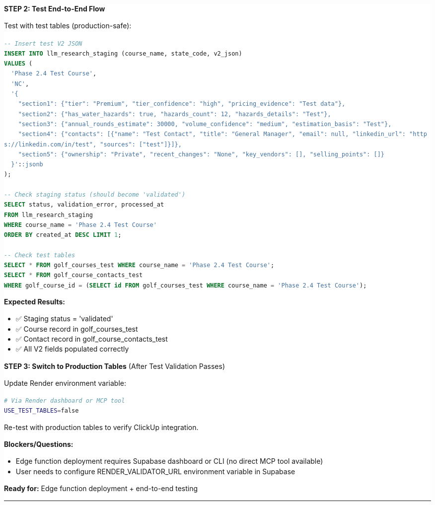 **STEP 2: Test End-to-End Flow**

Test with test tables (production-safe):
```sql
-- Insert test V2 JSON
INSERT INTO llm_research_staging (course_name, state_code, v2_json)
VALUES (
  'Phase 2.4 Test Course',
  'NC',
  '{
    "section1": {"tier": "Premium", "tier_confidence": "high", "pricing_evidence": "Test data"},
    "section2": {"has_water_hazards": true, "hazards_count": 12, "hazards_details": "Test"},
    "section3": {"annual_rounds_estimate": 30000, "volume_confidence": "medium", "estimation_basis": "Test"},
    "section4": {"contacts": [{"name": "Test Contact", "title": "General Manager", "email": null, "linkedin_url": "https://linkedin.com/in/test", "sources": ["test"]}]},
    "section5": {"ownership": "Private", "recent_changes": "None", "key_vendors": [], "selling_points": []}
  }'::jsonb
);

-- Check staging status (should become 'validated')
SELECT status, validation_error, processed_at
FROM llm_research_staging
WHERE course_name = 'Phase 2.4 Test Course'
ORDER BY created_at DESC LIMIT 1;

-- Check test tables
SELECT * FROM golf_courses_test WHERE course_name = 'Phase 2.4 Test Course';
SELECT * FROM golf_course_contacts_test
WHERE golf_course_id = (SELECT id FROM golf_courses_test WHERE course_name = 'Phase 2.4 Test Course');
```

**Expected Results:**
- ✅ Staging status = 'validated'
- ✅ Course record in golf_courses_test
- ✅ Contact record in golf_course_contacts_test
- ✅ All V2 fields populated correctly

**STEP 3: Switch to Production Tables** (After Test Validation Passes)

Update Render environment variable:
```bash
# Via Render dashboard or MCP tool
USE_TEST_TABLES=false
```

Re-test with production tables to verify ClickUp integration.

**Blockers/Questions:**
- Edge function deployment requires Supabase dashboard or CLI (no direct MCP tool available)
- User needs to configure RENDER_VALIDATOR_URL environment variable in Supabase

**Ready for:** Edge function deployment + end-to-end testing

---